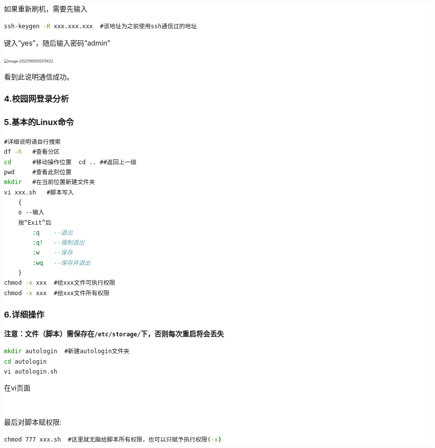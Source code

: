 如果重新刷机，需要先输入

```cmd
ssh-keygen -R xxx.xxx.xxx  #该地址为之前使用ssh通信过的地址
```

键入“yes”，随后输入密码“admin”

<img src="C:/Users/86158/AppData/Roaming/Typora/typora-user-images/image-20221005010311422.png" alt="image-20221005010311422" style="zoom:50%;" />

看到此说明通信成功。

### 4.校园网登录分析



### 5.基本的Linux命令

```cmd
#详细说明请自行搜索
df -h 	#查看分区
cd    	#移动操作位置  cd .. ##返回上一级
pwd   	#查看此刻位置
mkdir 	#在当前位置新建文件夹
vi xxx.sh   #脚本写入
	{
	o --输入
	按“Exit”后
		:q 	  --退出
		:q!   --强制退出
		:w    --保存
		:wq   --保存并退出
	}
chmod -x xxx  #给xxx文件可执行权限
chmod -x xxx  #给xxx文件所有权限
```

### 6.详细操作

**注意：文件（脚本）需保存在`/etc/storage/`下，否则每次重启将会丢失**

```cmd
mkdir autologin  #新建autologin文件夹
cd autologin
vi autologin.sh
```

在vi页面

```


```

最后对脚本赋权限:

```cmd
chmod 777 xxx.sh  #这里就无脑给脚本所有权限，也可以只赋予执行权限(-x)
```
